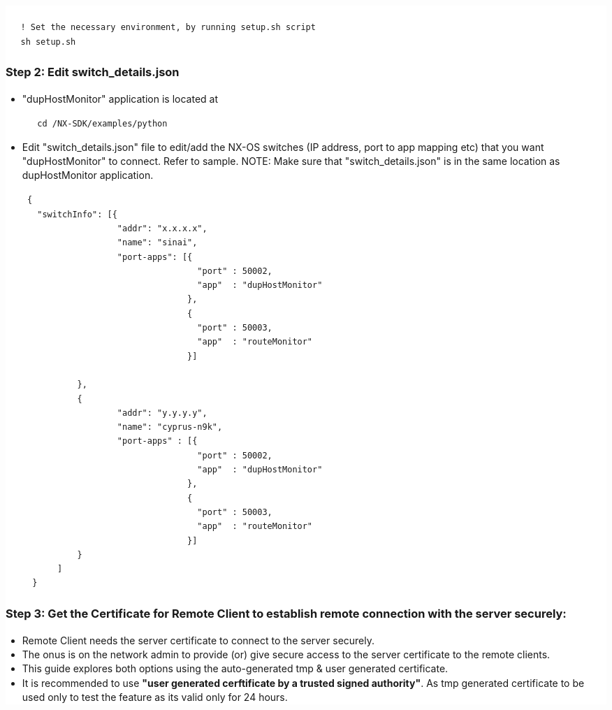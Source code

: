    ```
      
      ! Set the necessary environment, by running setup.sh script
      sh setup.sh     
   ```   
   
### Step 2: Edit switch_details.json
   - "dupHostMonitor" application is located at 
     ```
        cd /NX-SDK/examples/python    
     ```
     
   - Edit "switch_details.json" file to edit/add the NX-OS switches (IP address, port to app mapping etc) 
     that you want "dupHostMonitor" to connect. Refer to sample. NOTE: Make sure that "switch_details.json" 
     is in the same location as dupHostMonitor application.
     ```
      {
        "switchInfo": [{
                        "addr": "x.x.x.x",
                        "name": "sinai",
                        "port-apps": [{
                                        "port" : 50002,
                                        "app"  : "dupHostMonitor"
                                      },
                                      {
                                        "port" : 50003,
                                        "app"  : "routeMonitor"
                                      }]

                },
                {
                        "addr": "y.y.y.y",
                        "name": "cyprus-n9k",
                        "port-apps" : [{
                                        "port" : 50002,
                                        "app"  : "dupHostMonitor"
                                      },
                                      {
                                        "port" : 50003,
                                        "app"  : "routeMonitor"
                                      }]
                }
            ]
       }
     ```

### Step 3: Get the Certificate for Remote Client to establish remote connection with the server securely:

   - Remote Client needs the server certificate to connect to the server securely. 
   - The onus is on the network admin to provide (or) give secure access to the server certificate to the remote clients.   
   - This guide explores both options using the auto-generated tmp & user generated certificate. 
   - It is recommended to use <b>"user generated cerftificate by a trusted signed authority"</b>. As tmp generated 
     certificate to be used only to test the feature as its valid only for 24 hours.
 